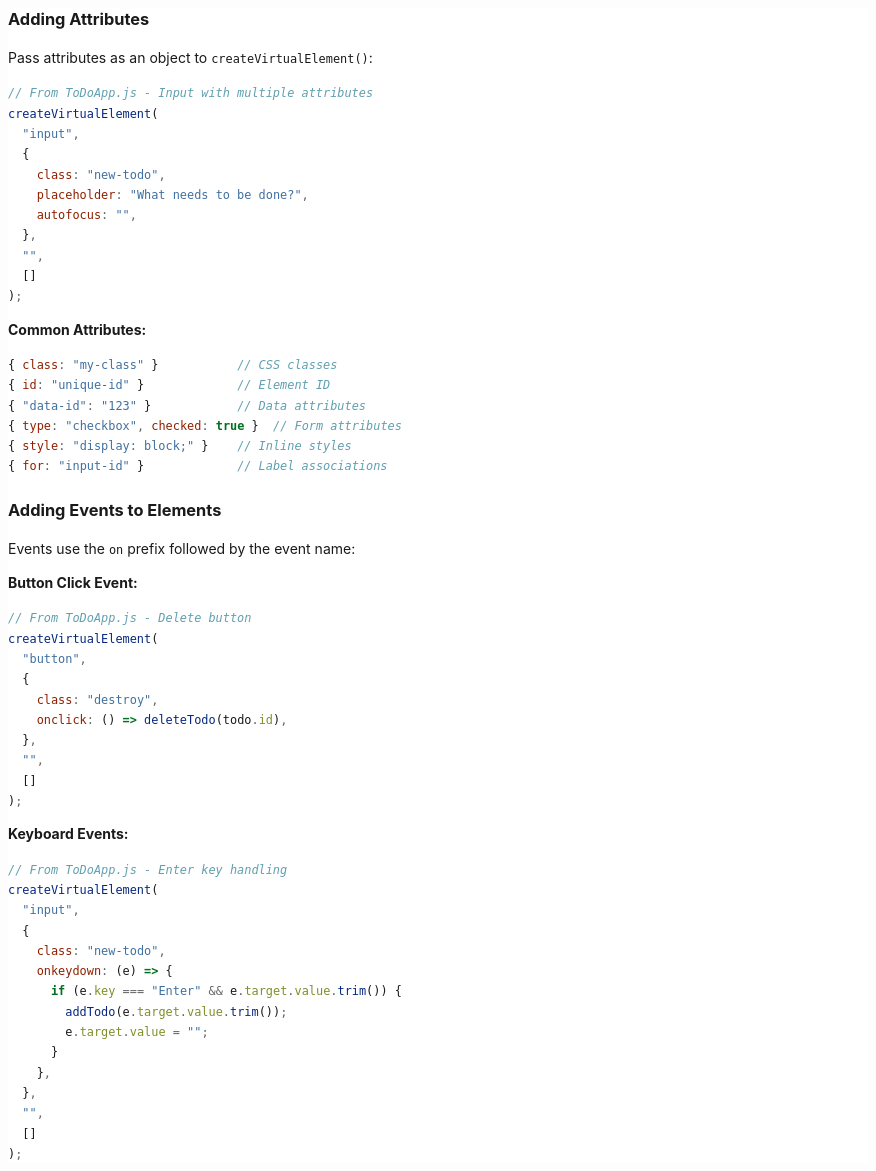### Adding Attributes

Pass attributes as an object to `createVirtualElement()`:

```javascript
// From ToDoApp.js - Input with multiple attributes
createVirtualElement(
  "input",
  {
    class: "new-todo",
    placeholder: "What needs to be done?",
    autofocus: "",
  },
  "",
  []
);
```

**Common Attributes:**

```javascript
{ class: "my-class" }           // CSS classes
{ id: "unique-id" }             // Element ID
{ "data-id": "123" }            // Data attributes
{ type: "checkbox", checked: true }  // Form attributes
{ style: "display: block;" }    // Inline styles
{ for: "input-id" }             // Label associations
```

### Adding Events to Elements

Events use the `on` prefix followed by the event name:

**Button Click Event:**

```javascript
// From ToDoApp.js - Delete button
createVirtualElement(
  "button",
  {
    class: "destroy",
    onclick: () => deleteTodo(todo.id),
  },
  "",
  []
);
```

**Keyboard Events:**

```javascript
// From ToDoApp.js - Enter key handling
createVirtualElement(
  "input",
  {
    class: "new-todo",
    onkeydown: (e) => {
      if (e.key === "Enter" && e.target.value.trim()) {
        addTodo(e.target.value.trim());
        e.target.value = "";
      }
    },
  },
  "",
  []
);
```
